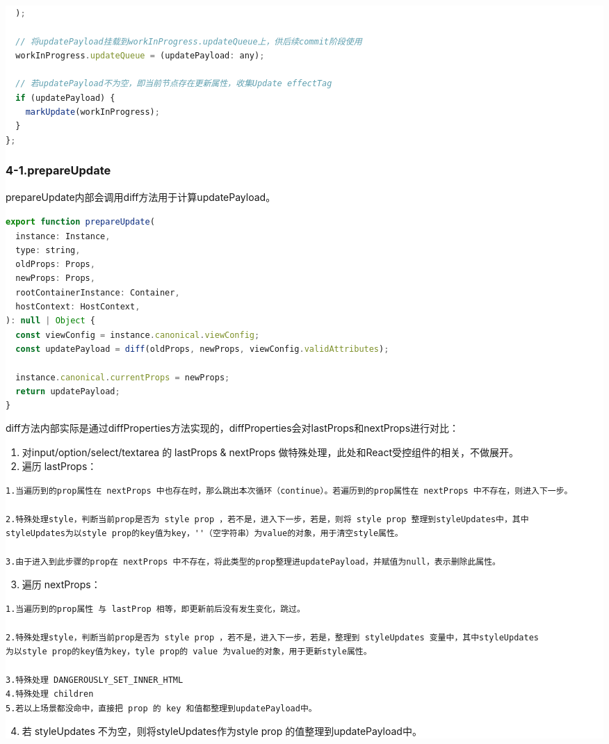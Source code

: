 ```javaScript
  );

  // 将updatePayload挂载到workInProgress.updateQueue上，供后续commit阶段使用
  workInProgress.updateQueue = (updatePayload: any);
 
  // 若updatePayload不为空，即当前节点存在更新属性，收集Update effectTag
  if (updatePayload) {
    markUpdate(workInProgress);
  }
};
```

### 4-1.prepareUpdate
prepareUpdate内部会调用diff方法用于计算updatePayload。
```javaScript
export function prepareUpdate(
  instance: Instance,
  type: string,
  oldProps: Props,
  newProps: Props,
  rootContainerInstance: Container,
  hostContext: HostContext,
): null | Object {
  const viewConfig = instance.canonical.viewConfig;
  const updatePayload = diff(oldProps, newProps, viewConfig.validAttributes);

  instance.canonical.currentProps = newProps;
  return updatePayload;
}
```
diff方法内部实际是通过diffProperties方法实现的，diffProperties会对lastProps和nextProps进行对比：
1. 对input/option/select/textarea 的 lastProps & nextProps 做特殊处理，此处和React受控组件的相关，不做展开。
2. 遍历 lastProps：
```
1.当遍历到的prop属性在 nextProps 中也存在时，那么跳出本次循环（continue）。若遍历到的prop属性在 nextProps 中不存在，则进入下一步。

2.特殊处理style，判断当前prop是否为 style prop ，若不是，进入下一步，若是，则将 style prop 整理到styleUpdates中，其中
styleUpdates为以style prop的key值为key，''（空字符串）为value的对象，用于清空style属性。

3.由于进入到此步骤的prop在 nextProps 中不存在，将此类型的prop整理进updatePayload，并赋值为null，表示删除此属性。
```

3. 遍历 nextProps：
```
1.当遍历到的prop属性 与 lastProp 相等，即更新前后没有发生变化，跳过。

2.特殊处理style，判断当前prop是否为 style prop ，若不是，进入下一步，若是，整理到 styleUpdates 变量中，其中styleUpdates
为以style prop的key值为key，tyle prop的 value 为value的对象，用于更新style属性。

3.特殊处理 DANGEROUSLY_SET_INNER_HTML
4.特殊处理 children
5.若以上场景都没命中，直接把 prop 的 key 和值都整理到updatePayload中。
```
4. 若 styleUpdates 不为空，则将styleUpdates作为style prop 的值整理到updatePayload中。
